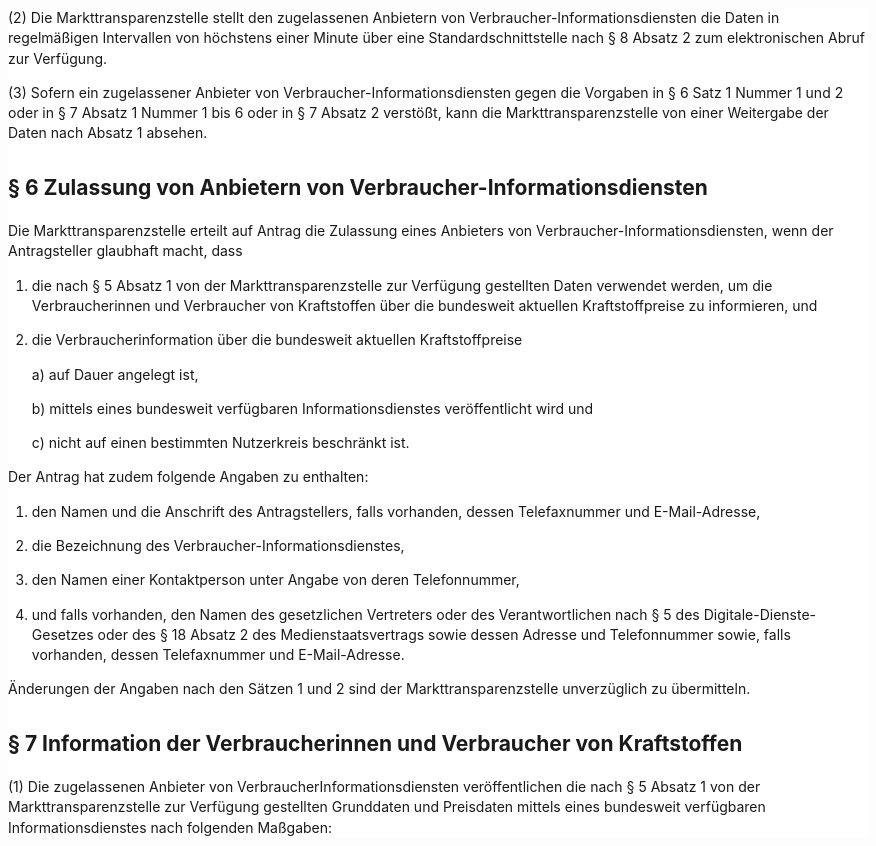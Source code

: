 (2) Die Markttransparenzstelle stellt den zugelassenen Anbietern von Verbraucher-Informationsdiensten die Daten in regelmäßigen Intervallen von höchstens einer Minute über eine Standardschnittstelle nach § 8 Absatz 2 zum elektronischen Abruf zur Verfügung.

(3) Sofern ein zugelassener Anbieter von Verbraucher-Informationsdiensten gegen die Vorgaben in § 6 Satz 1 Nummer 1 und 2 oder in § 7 Absatz 1 Nummer 1 bis 6 oder in § 7 Absatz 2 verstößt, kann die Markttransparenzstelle von einer Weitergabe der Daten nach Absatz 1 absehen.


## § 6 Zulassung von Anbietern von Verbraucher-Informationsdiensten

Die Markttransparenzstelle erteilt auf Antrag die Zulassung eines Anbieters von Verbraucher-Informationsdiensten, wenn der Antragsteller glaubhaft macht, dass

1.  die nach § 5 Absatz 1 von der Markttransparenzstelle zur Verfügung gestellten Daten verwendet werden, um die Verbraucherinnen und Verbraucher von Kraftstoffen über die bundesweit aktuellen Kraftstoffpreise zu informieren, und


2.  die Verbraucherinformation über die bundesweit aktuellen Kraftstoffpreise

    a)  auf Dauer angelegt ist,


    b)  mittels eines bundesweit verfügbaren Informationsdienstes veröffentlicht wird und


    c)  nicht auf einen bestimmten Nutzerkreis beschränkt ist.






Der Antrag hat zudem folgende Angaben zu enthalten:

1.  den Namen und die Anschrift des Antragstellers, falls vorhanden, dessen Telefaxnummer und E-Mail-Adresse,


2.  die Bezeichnung des Verbraucher-Informationsdienstes,


3.  den Namen einer Kontaktperson unter Angabe von deren Telefonnummer,


4.  und falls vorhanden, den Namen des gesetzlichen Vertreters oder des Verantwortlichen nach § 5 des Digitale-Dienste-Gesetzes oder des § 18 Absatz 2 des Medienstaatsvertrags sowie dessen Adresse und Telefonnummer sowie, falls vorhanden, dessen Telefaxnummer und E-Mail-Adresse.



Änderungen der Angaben nach den Sätzen 1 und 2 sind der Markttransparenzstelle unverzüglich zu übermitteln.


## § 7 Information der Verbraucherinnen und Verbraucher von Kraftstoffen

(1) Die zugelassenen Anbieter von VerbraucherInformationsdiensten veröffentlichen die nach § 5 Absatz 1 von der Markttransparenzstelle zur Verfügung gestellten Grunddaten und Preisdaten mittels eines bundesweit verfügbaren Informationsdienstes nach folgenden Maßgaben:
